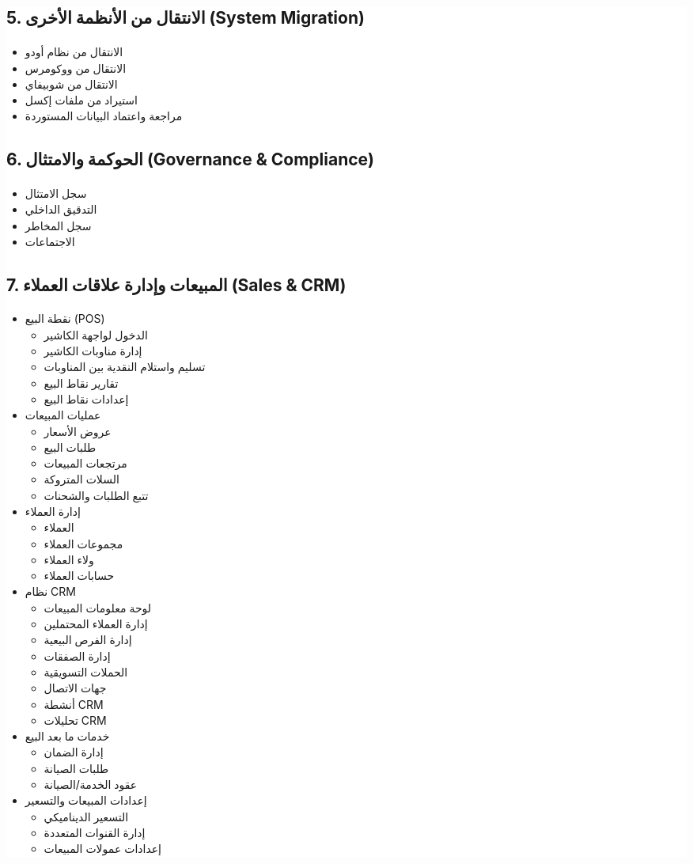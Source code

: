 ## 5. الانتقال من الأنظمة الأخرى (System Migration)
- الانتقال من نظام أودو
- الانتقال من ووكومرس
- الانتقال من شوبيفاي
- استيراد من ملفات إكسل
- مراجعة واعتماد البيانات المستوردة

## 6. الحوكمة والامتثال (Governance & Compliance)
- سجل الامتثال
- التدقيق الداخلي
- سجل المخاطر
- الاجتماعات

## 7. المبيعات وإدارة علاقات العملاء (Sales & CRM)
- نقطة البيع (POS)
  - الدخول لواجهة الكاشير
  - إدارة مناوبات الكاشير
  - تسليم واستلام النقدية بين المناوبات
  - تقارير نقاط البيع
  - إعدادات نقاط البيع
- عمليات المبيعات
  - عروض الأسعار
  - طلبات البيع
  - مرتجعات المبيعات
  - السلات المتروكة
  - تتبع الطلبات والشحنات
- إدارة العملاء
  - العملاء
  - مجموعات العملاء
  - ولاء العملاء
  - حسابات العملاء
- نظام CRM
  - لوحة معلومات المبيعات
  - إدارة العملاء المحتملين
  - إدارة الفرص البيعية
  - إدارة الصفقات
  - الحملات التسويقية
  - جهات الاتصال
  - أنشطة CRM
  - تحليلات CRM
- خدمات ما بعد البيع
  - إدارة الضمان
  - طلبات الصيانة
  - عقود الخدمة/الصيانة
- إعدادات المبيعات والتسعير
  - التسعير الديناميكي
  - إدارة القنوات المتعددة
  - إعدادات عمولات المبيعات
